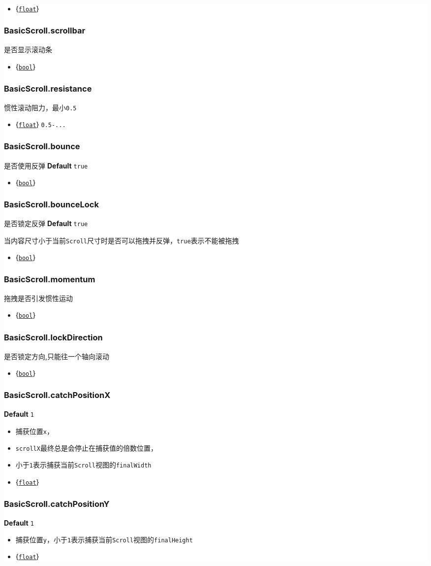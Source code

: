 * {[`float`]}

### BasicScroll.scrollbar 

是否显示滚动条

* {[`bool`]}

### BasicScroll.resistance 

惯性滚动阻力，最小`0.5`

* {[`float`]} `0.5-...`

### BasicScroll.bounce

是否使用反弹 **Default** `true`

* {[`bool`]}

### BasicScroll.bounceLock 

是否锁定反弹 **Default** `true` 

当内容尺寸小于当前`Scroll`尺寸时是否可以拖拽并反弹，`true`表示不能被拖拽

* {[`bool`]}

### BasicScroll.momentum 

拖拽是否引发惯性运动

* {[`bool`]}

### BasicScroll.lockDirection 

是否锁定方向,只能往一个轴向滚动

* {[`bool`]}

### BasicScroll.catchPositionX 

**Default** `1` 

* 捕获位置`x`，

* `scrollX`最终总是会停止在捕获值的倍数位置，

* 小于`1`表示捕获当前`Scroll`视图的`finalWidth`

* {[`float`]}

### BasicScroll.catchPositionY 

**Default** `1` 

* 捕获位置`y`，小于`1`表示捕获当前`Scroll`视图的`finalHeight`

* {[`float`]}


[`Class`]: https://developer.mozilla.org/en-US/docs/Web/JavaScript/Reference/Classes
[`Object`]: https://developer.mozilla.org/en-US/docs/Web/JavaScript/Reference/Global_Objects/Object
[`Array`]: https://developer.mozilla.org/en-US/docs/Web/JavaScript/Reference/Global_Objects/Array
[`Function`]: https://developer.mozilla.org/en-US/docs/Web/JavaScript/Reference/Global_Objects/Function
[`Date`]: https://developer.mozilla.org/en-US/docs/Web/JavaScript/Reference/Global_Objects/Date
[`RegExp`]: https://developer.mozilla.org/en-US/docs/Web/JavaScript/Reference/Global_Objects/RegExp
[`ArrayBuffer`]: https://developer.mozilla.org/en-US/docs/Web/JavaScript/Reference/Global_Objects/ArrayBuffer
[`TypedArray`]: https://developer.mozilla.org/en-US/docs/Web/JavaScript/Reference/Global_Objects/TypedArray
[`String`]: https://developer.mozilla.org/en-US/docs/Web/JavaScript/Reference/Global_Objects/String
[`Number`]: https://developer.mozilla.org/en-US/docs/Web/JavaScript/Reference/Global_Objects/Number
[`Boolean`]: https://developer.mozilla.org/en-US/docs/Web/JavaScript/Reference/Global_Objects/Boolean
[`null`]: https://developer.mozilla.org/en-US/docs/Web/JavaScript/Reference/Global_Objects/null
[`undefined`]: https://developer.mozilla.org/en-US/docs/Web/JavaScript/Reference/Global_Objects/undefined
[`int`]: native_types.md#int
[`uint`]: native_types.md#uint
[`int16`]: native_types.md#int16
[`uint16`]: native_types.md#uint16
[`int64`]: native_types.md#int64
[`uint64`]: native_types.md#uint64
[`float`]: native_types.md#float
[`double`]: native_types.md#double
[`bool`]: native_types.md#bool
[`Mat`]: value.md#class-mat
[`Vec2`]: value.md#class-vec2
[`TextAlign`]: value.md#class-textalign
[`Rect`]: value.md#class-rect
[`Value`]: value.md#class-value
[`Border`]: value.md#class-border
[`Color`]: value.md#class-color
[`Direction`]: value.md#class-direction
[`Action`]: action.md#class-action
[`KeyframeAction`]: action.md#class-keyframeaction
[`action.create(json)`]: action.md#create-json-parent-
[`action.transition(view,style,delay,cb)`]: action.md#transition-view-style-delay-cb-
[`atomPixel`]: display_port.md#get-atompixel
[`nextFrame(cb)`]: display_port.md#nextFrame-cb-
[`render()`]: ctr.md#static-viewcontroller-render-vdom-parentview-
[`CSS()`]: css.md#css-sheets-
[`Display`]: display_port.md#class-displayport
[`Application`]: app.md#class-guiapplication
[`ViewController`]: ctr.md#class-viewcontroller
[`HighlightedStatus`]: event.md#enum-highlightedstatus
[`Notification`]: event.md#class-notification
[`TextFont`]: quark.md#class-textfont
[`TextLayout`]: quark.md#class-textlayout
[`View`]: quark.md#class-view
[`Sprite`]: quark.md#class-sprite
[`Layout`]: quark.md#class-layout
[`Span`]: quark.md#class-span
[`Box`]: quark.md#class-box
[`Div`]: quark.md#class-div
[`Hybrid`]:  quark.md#class-hybrid
[`Limit`]:  quark.md#class-limit
[`Indep`]:  quark.md#class-indep
[`LimitIndep`]:  quark.md#class-limitindep
[`Image`]:  quark.md#class-image
[`Panel`]:  quark.md#class-panel
[`Root`]:  quark.md#class-root
[`BasicScroll`]: quark.md#class-basicscroll
[`Scroll`]: quark.md#class-scroll
[`Button`]: quark.md#class-button
[`Text`]: quark.md#class-text
[`Input`]: quark.md#class-input
[`Textarea`]: quark.md#class-textarea
[`TextNode`]: quark.md#class-textnode
[`Label`]: quark.md#class-label
[`Trap in Layout`]: quark.md#trap-in-layout
[`reader`]: reader.md
[`$(path)`]: global.md#_Path-path-
[`Repeat`]: value.md#class-repeat
[`ContentAlign`]: value.md#class-contentalign
[`Limit.minWidth`]: quark.md#limit-minWidth
[`Limit.minHeight`]: quark.md#limit-minHeight
[`Limit.maxWidth`]: quark.md#limit-maxWidth
[`Limit.maxHeight`]: quark.md#limit-maxHeight
[`Curve`]: value.md#class-curve
[`TextColor`]: value.md#class-textcolor
[`TextSize`]: value.md#class-textsize
[`TextStyle`]: value.md#class-textstyle
[`TextFamily`]: value.md#class-textfamily
[`TextShadow`]: value.md#class-textshadow
[`TextLineHeight`]: value.md#class-textlineheight
[`TextDecoration`]: value.md#class-textwecoration
[`TextOverflow`]: value.md#class-textoverflow
[`TextWhiteSpace`]: value.md#class-textwhitespace
[`KeyboardType`]: value.md#class-Keyboardtype
[`KeyboardReturnType`]: value.md#class-keyboardreturntype
[`Align`]:  value.md#class-align